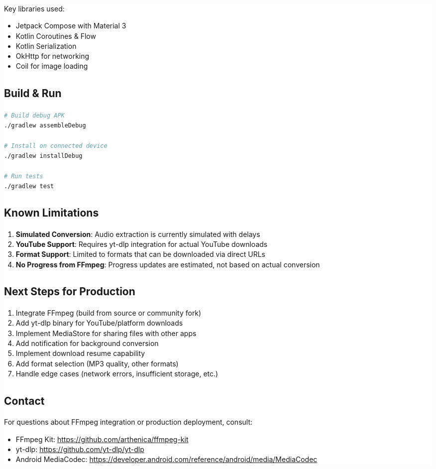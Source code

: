 Key libraries used:
- Jetpack Compose with Material 3
- Kotlin Coroutines & Flow
- Kotlin Serialization
- OkHttp for networking
- Coil for image loading

## Build & Run

```bash
# Build debug APK
./gradlew assembleDebug

# Install on connected device
./gradlew installDebug

# Run tests
./gradlew test
```

## Known Limitations

1. **Simulated Conversion**: Audio extraction is currently simulated with delays
2. **YouTube Support**: Requires yt-dlp integration for actual YouTube downloads
3. **Format Support**: Limited to formats that can be downloaded via direct URLs
4. **No Progress from FFmpeg**: Progress updates are estimated, not based on actual conversion

## Next Steps for Production

1. Integrate FFmpeg (build from source or community fork)
2. Add yt-dlp binary for YouTube/platform downloads
3. Implement MediaStore for sharing files with other apps
4. Add notification for background conversion
5. Implement download resume capability
6. Add format selection (MP3 quality, other formats)
7. Handle edge cases (network errors, insufficient storage, etc.)

## Contact

For questions about FFmpeg integration or production deployment, consult:
- FFmpeg Kit: https://github.com/arthenica/ffmpeg-kit
- yt-dlp: https://github.com/yt-dlp/yt-dlp
- Android MediaCodec: https://developer.android.com/reference/android/media/MediaCodec
